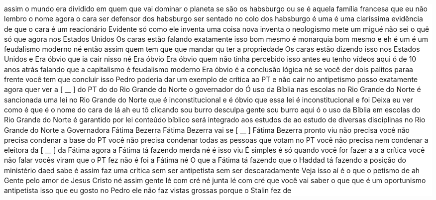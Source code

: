 assim o mundo era dividido em quem que
vai dominar o planeta se são os
habsburgo ou se é aquela família
francesa que eu não lembro o nome agora
o cara ser defensor dos habsburgo ser
sentado no colo dos habsburgo é uma é
uma claríssima evidência de que o cara é
um reacionário Evidente só como ele
inventa uma coisa nova inventa o
neologismo mete um migué não sei o quê
só que agora nos Estados Unidos Os caras
estão falando exatamente isso bom mesmo
é monarquia bom mesmo e eh é um é um
feudalismo moderno né então assim quem
tem que que mandar qu ter a propriedade
Os caras estão dizendo isso nos Estados
Unidos e Era óbvio que ia cair nisso né
Era óbvio Era óbvio quem não tinha
percebido isso antes eu tenho vídeos
aqui ó de 10 anos atrás falando que a
capitalismo é feudalismo moderno Era
óbvio é a conclusão lógica né se você
der dois palitos paraa frente você tem
que concluir
isso Pedro poderia dar um exemplo de
crítica ao PT e não cair no antipetismo
posso exatamente agora quer ver a [ __ ]
do PT
do do Rio Grande do
Norte o governador do Ó uso da Bíblia
nas escolas no Rio Grande do Norte é
sancionada uma lei no Rio Grande do
Norte que é inconstitucional e é óbvio
que essa lei é inconstitucional e foi
Deixa eu ver como é que é o nome do cara
de lá ah eu tô
clicando sou burro desculpa gente sou
burro aqui ó o uso da Bíblia em escolas
do Rio Grande do Norte é garantido por
lei conteúdo bíblico será integrado aos
estudos de ao estudo de diversas
disciplinas
no Rio Grande do Norte a Governadora
Fátima Bezerra Fátima Bezerra vai se
[ __ ] Fátima Bezerra pronto viu não
precisa você não precisa condenar a base
do PT você não precisa condenar todas as
pessoas que votam no PT você não precisa
nem condenar a eleitora da [ __ ] da
Fátima agora a Fátima tá fazendo merda
né é isso viu É simples é só quando você
for fazer a a a crítica você não falar
vocês viram que o PT fez não é foi a
Fátima né O que a Fátima tá fazendo que
o Haddad tá fazendo a posição do
ministério daed sabe é assim faz uma
crítica sem ser antipetista sem ser
descaradamente Veja isso aí é o que o
petismo de ah Gente pelo amor de Jesus
Cristo né assim gente lé com cré né
junta lé com cré que você vai saber o
que que é um oportunismo antipetista
isso que eu gosto no Pedro ele não faz
vistas grossas porque o Stalin fez de